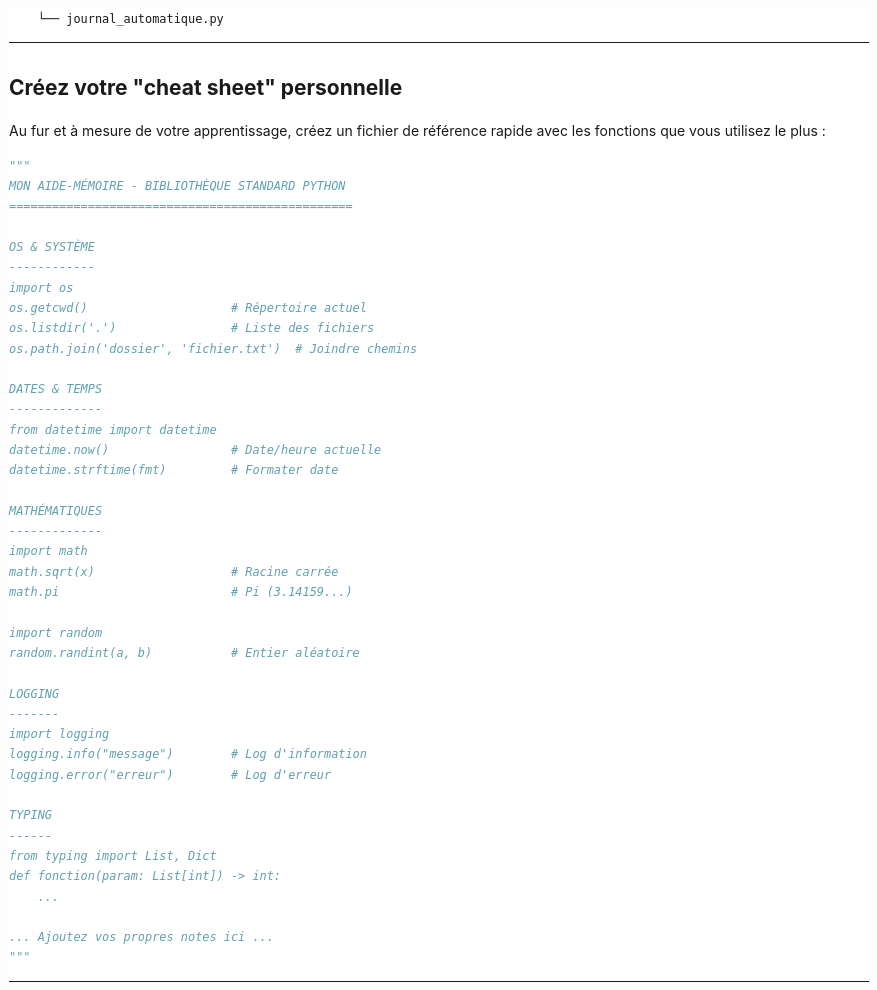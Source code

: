 ```
    └── journal_automatique.py
```

---

## Créez votre "cheat sheet" personnelle

Au fur et à mesure de votre apprentissage, créez un fichier de référence rapide avec les fonctions que vous utilisez le plus :

```python
"""
MON AIDE-MÉMOIRE - BIBLIOTHÈQUE STANDARD PYTHON
================================================

OS & SYSTÈME
------------
import os
os.getcwd()                    # Répertoire actuel
os.listdir('.')                # Liste des fichiers
os.path.join('dossier', 'fichier.txt')  # Joindre chemins

DATES & TEMPS
-------------
from datetime import datetime
datetime.now()                 # Date/heure actuelle
datetime.strftime(fmt)         # Formater date

MATHÉMATIQUES
-------------
import math
math.sqrt(x)                   # Racine carrée
math.pi                        # Pi (3.14159...)

import random
random.randint(a, b)           # Entier aléatoire

LOGGING
-------
import logging
logging.info("message")        # Log d'information
logging.error("erreur")        # Log d'erreur

TYPING
------
from typing import List, Dict
def fonction(param: List[int]) -> int:
    ...

... Ajoutez vos propres notes ici ...
"""
```

---